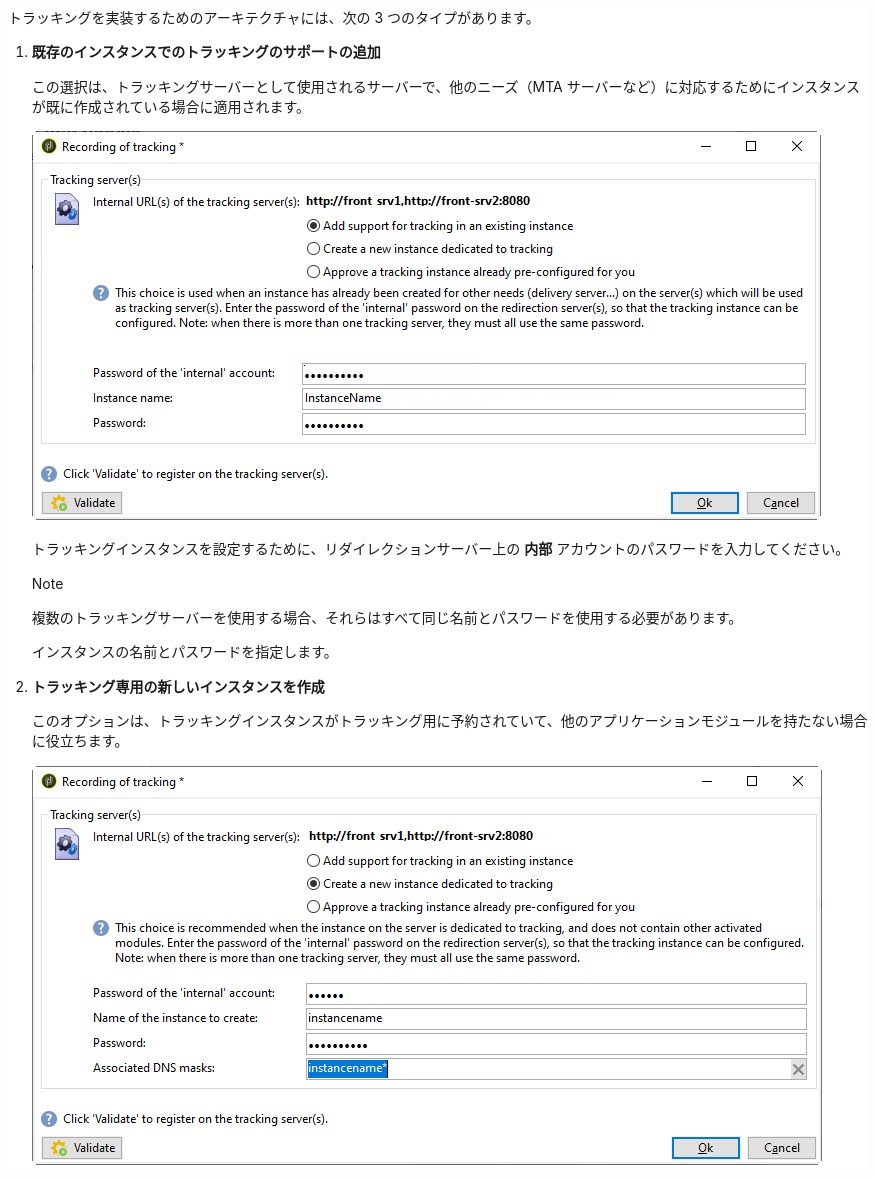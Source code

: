 
トラッキングを実装するためのアーキテクチャには、次の 3 つのタイプがあります。

1. **既存のインスタンスでのトラッキングのサポートの追加**

   この選択は、トラッキングサーバーとして使用されるサーバーで、他のニーズ（MTA サーバーなど）に対応するためにインスタンスが既に作成されている場合に適用されます。

   ![](assets/s_ncs_install_deployment_wiz_11.png)

   トラッキングインスタンスを設定するために、リダイレクションサーバー上の **内部** アカウントのパスワードを入力してください。

   >[!NOTE]
   >
   >複数のトラッキングサーバーを使用する場合、それらはすべて同じ名前とパスワードを使用する必要があります。

   インスタンスの名前とパスワードを指定します。

1. **トラッキング専用の新しいインスタンスを作成**

   このオプションは、トラッキングインスタンスがトラッキング用に予約されていて、他のアプリケーションモジュールを持たない場合に役立ちます。

   ![](assets/s_ncs_install_deployment_wiz_10.png)
